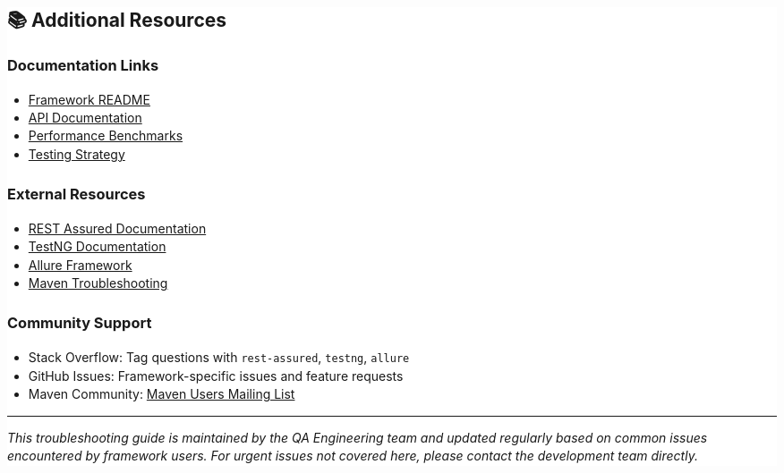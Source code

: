 ## 📚 Additional Resources

### Documentation Links
- [Framework README](README.md)
- [API Documentation](docs/API_DOCUMENTATION.md)
- [Performance Benchmarks](docs/PERFORMANCE_BENCHMARKS.md)
- [Testing Strategy](docs/TESTING_STRATEGY.md)

### External Resources
- [REST Assured Documentation](https://rest-assured.io/)
- [TestNG Documentation](https://testng.org/doc/)
- [Allure Framework](https://docs.qameta.io/allure/)
- [Maven Troubleshooting](https://maven.apache.org/guides/mini/guide-ide-eclipse.html)

### Community Support
- Stack Overflow: Tag questions with `rest-assured`, `testng`, `allure`
- GitHub Issues: Framework-specific issues and feature requests
- Maven Community: [Maven Users Mailing List](https://maven.apache.org/mailing-lists.html)

---

*This troubleshooting guide is maintained by the QA Engineering team and updated regularly based on common issues encountered by framework users. For urgent issues not covered here, please contact the development team directly.*